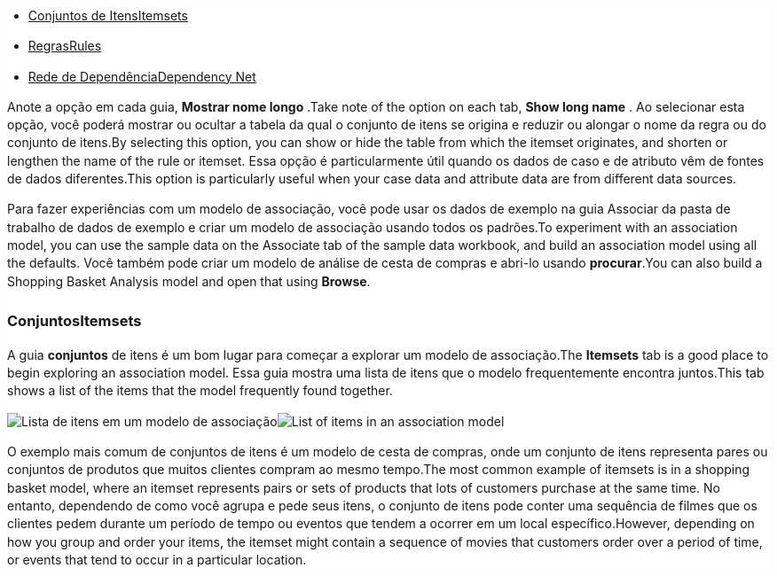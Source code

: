 -   [<span data-ttu-id="ed100-107">Conjuntos de Itens</span><span class="sxs-lookup"><span data-stu-id="ed100-107">Itemsets</span></span>](#BKMK_Itemsets)  
  
-   [<span data-ttu-id="ed100-108">Regras</span><span class="sxs-lookup"><span data-stu-id="ed100-108">Rules</span></span>](#BKMK_Rules)  
  
-   [<span data-ttu-id="ed100-109">Rede de Dependência</span><span class="sxs-lookup"><span data-stu-id="ed100-109">Dependency Net</span></span>](#BKMK_Dependency)  
  
 <span data-ttu-id="ed100-110">Anote a opção em cada guia, **Mostrar nome longo** .</span><span class="sxs-lookup"><span data-stu-id="ed100-110">Take note of the option on each tab, **Show long name** .</span></span> <span data-ttu-id="ed100-111">Ao selecionar esta opção, você poderá mostrar ou ocultar a tabela da qual o conjunto de itens se origina e reduzir ou alongar o nome da regra ou do conjunto de itens.</span><span class="sxs-lookup"><span data-stu-id="ed100-111">By selecting this option, you can show or hide the table from which the itemset originates, and shorten or lengthen the name of the rule or itemset.</span></span> <span data-ttu-id="ed100-112">Essa opção é particularmente útil quando os dados de caso e de atributo vêm de fontes de dados diferentes.</span><span class="sxs-lookup"><span data-stu-id="ed100-112">This option is particularly useful when your case data and attribute data are from different data sources.</span></span>  
  
 <span data-ttu-id="ed100-113">Para fazer experiências com um modelo de associação, você pode usar os dados de exemplo na guia Associar da pasta de trabalho de dados de exemplo e criar um modelo de associação usando todos os padrões.</span><span class="sxs-lookup"><span data-stu-id="ed100-113">To experiment with an association model, you can use the sample data on the Associate tab of the sample data workbook, and build an association model using all the defaults.</span></span> <span data-ttu-id="ed100-114">Você também pode criar um modelo de análise de cesta de compras e abri-lo usando **procurar**.</span><span class="sxs-lookup"><span data-stu-id="ed100-114">You can also build a Shopping Basket Analysis model and open that using **Browse**.</span></span>  
  
###  <a name="itemsets"></a><a name="BKMK_Itemsets"></a><span data-ttu-id="ed100-115">Conjuntos</span><span class="sxs-lookup"><span data-stu-id="ed100-115">Itemsets</span></span>  
 <span data-ttu-id="ed100-116">A guia **conjuntos** de itens é um bom lugar para começar a explorar um modelo de associação.</span><span class="sxs-lookup"><span data-stu-id="ed100-116">The **Itemsets** tab is a good place to begin exploring an association model.</span></span> <span data-ttu-id="ed100-117">Essa guia mostra uma lista de itens que o modelo frequentemente encontra juntos.</span><span class="sxs-lookup"><span data-stu-id="ed100-117">This tab shows a list of the items that the model frequently found together.</span></span>  
  
 <span data-ttu-id="ed100-118">![Lista de itens em um modelo de associação](media/dm13-association-itemsets.gif "Lista de itens em um modelo de associação")</span><span class="sxs-lookup"><span data-stu-id="ed100-118">![List of items in an association model](media/dm13-association-itemsets.gif "List of items in an association model")</span></span>  
  
 <span data-ttu-id="ed100-119">O exemplo mais comum de conjuntos de itens é um modelo de cesta de compras, onde um conjunto de itens representa pares ou conjuntos de produtos que muitos clientes compram ao mesmo tempo.</span><span class="sxs-lookup"><span data-stu-id="ed100-119">The most common example of itemsets is in a shopping basket model, where an itemset represents pairs or sets of products that lots of customers purchase at the same time.</span></span> <span data-ttu-id="ed100-120">No entanto, dependendo de como você agrupa e pede seus itens, o conjunto de itens pode conter uma sequência de filmes que os clientes pedem durante um período de tempo ou eventos que tendem a ocorrer em um local específico.</span><span class="sxs-lookup"><span data-stu-id="ed100-120">However, depending on how you group and order your items, the itemset might contain a sequence of movies that customers order over a period of time, or events that tend to occur in  a particular location.</span></span>  
  